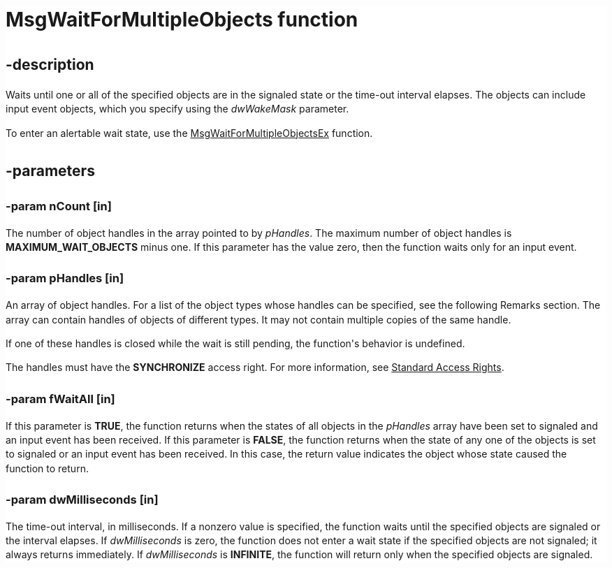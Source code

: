
# MsgWaitForMultipleObjects function


## -description

Waits until one or all of the specified objects are in the signaled state or the time-out interval elapses. The objects can include input event objects, which you specify using the <i>dwWakeMask</i> parameter.

To enter an alertable wait state, use the 
<a href="/windows/desktop/api/winuser/nf-winuser-msgwaitformultipleobjectsex">MsgWaitForMultipleObjectsEx</a> function.

## -parameters

### -param nCount [in]

The number of object handles in the array pointed to by <i>pHandles</i>. The maximum number of object handles is <b>MAXIMUM_WAIT_OBJECTS</b> minus one. If this parameter has the value zero, then the function waits only for an input event.

### -param pHandles [in]

An array of object handles. For a list of the object types whose handles can be specified, see the following Remarks section. The array can contain handles of objects of different types. It may not contain multiple copies of the same handle. 




If one of these handles is closed while the wait is still pending, the function's behavior is undefined.

The handles must have the <b>SYNCHRONIZE</b> access right. For more information, see 
<a href="/windows/desktop/SecAuthZ/standard-access-rights">Standard Access Rights</a>.

### -param fWaitAll [in]

If this parameter is <b>TRUE</b>, the function returns when the states of all objects in the <i>pHandles</i> array have been set to signaled and an input event has been received. If this parameter is <b>FALSE</b>, the function returns when the state of any one of the objects is set to signaled or an input event has been received. In this case, the return value indicates the object whose state caused the function to return.

### -param dwMilliseconds [in]

The time-out interval, in milliseconds. If a nonzero value is specified, the function waits until the specified objects are signaled or the interval elapses. If <i>dwMilliseconds</i> is zero, the function does not enter a wait state if the specified objects are not signaled; it always returns immediately. If <i>dwMilliseconds</i> is <b>INFINITE</b>, the function will return only when the specified objects are signaled.
